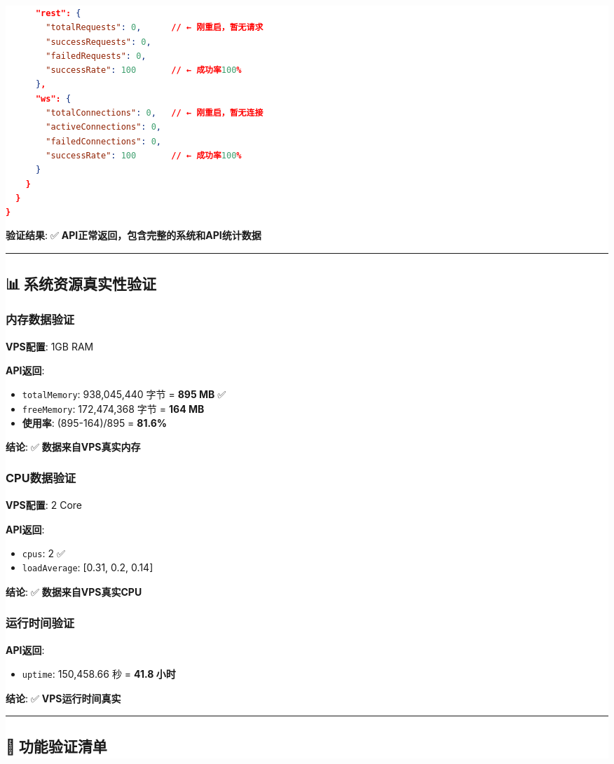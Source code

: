 ```json
      "rest": {
        "totalRequests": 0,      // ← 刚重启，暂无请求
        "successRequests": 0,
        "failedRequests": 0,
        "successRate": 100       // ← 成功率100%
      },
      "ws": {
        "totalConnections": 0,   // ← 刚重启，暂无连接
        "activeConnections": 0,
        "failedConnections": 0,
        "successRate": 100       // ← 成功率100%
      }
    }
  }
}
```

**验证结果**: ✅ **API正常返回，包含完整的系统和API统计数据**

---

## 📊 系统资源真实性验证

### 内存数据验证

**VPS配置**: 1GB RAM

**API返回**:
- `totalMemory`: 938,045,440 字节 = **895 MB** ✅
- `freeMemory`: 172,474,368 字节 = **164 MB**
- **使用率**: (895-164)/895 = **81.6%**

**结论**: ✅ **数据来自VPS真实内存**

### CPU数据验证

**VPS配置**: 2 Core

**API返回**:
- `cpus`: 2 ✅
- `loadAverage`: [0.31, 0.2, 0.14]

**结论**: ✅ **数据来自VPS真实CPU**

### 运行时间验证

**API返回**:
- `uptime`: 150,458.66 秒 = **41.8 小时**

**结论**: ✅ **VPS运行时间真实**

---

## 🎯 功能验证清单
